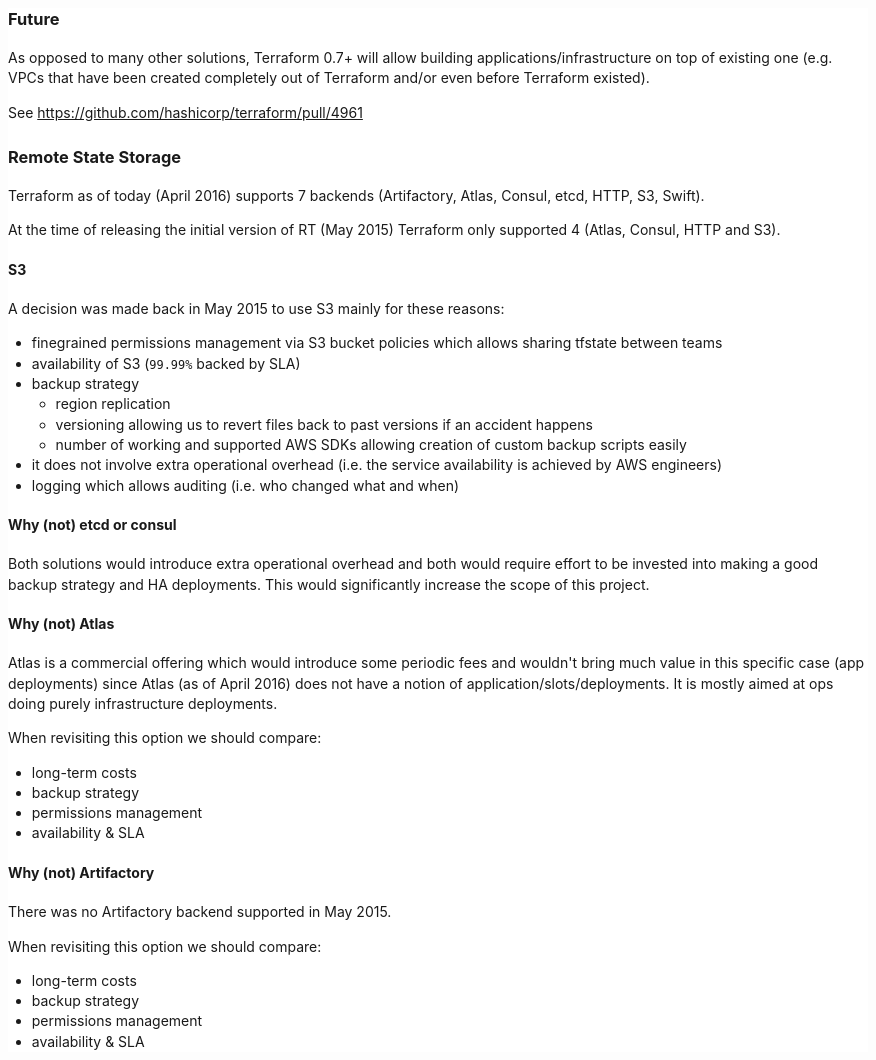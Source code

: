 ### Future

As opposed to many other solutions, Terraform 0.7+ will allow building applications/infrastructure
on top of existing one (e.g. VPCs that have been created completely out of Terraform and/or even before Terraform existed).

See https://github.com/hashicorp/terraform/pull/4961

### Remote State Storage

Terraform as of today (April 2016) supports 7 backends (Artifactory, Atlas, Consul, etcd, HTTP, S3, Swift).

At the time of releasing the initial version of RT (May 2015) Terraform only supported 4 (Atlas, Consul, HTTP and S3).

#### S3

A decision was made back in May 2015 to use S3 mainly for these reasons:

 - finegrained permissions management via S3 bucket policies which allows sharing tfstate between teams
 - availability of S3 (`99.99%` backed by SLA)
 - backup strategy
   - region replication
   - versioning allowing us to revert files back to past versions if an accident happens
   - number of working and supported AWS SDKs allowing creation of custom backup scripts easily
 - it does not involve extra operational overhead (i.e. the service availability is achieved by AWS engineers)
 - logging which allows auditing (i.e. who changed what and when)

#### Why (not) etcd or consul

Both solutions would introduce extra operational overhead and both would require effort to be invested into making a good backup strategy and HA deployments. This would significantly increase the scope of this project.

#### Why (not) Atlas

Atlas is a commercial offering which would introduce some periodic fees and wouldn't bring much value in this specific case (app deployments) since Atlas (as of April 2016) does not have a notion of application/slots/deployments. It is mostly aimed at ops doing purely infrastructure deployments.

When revisiting this option we should compare:
 - long-term costs
 - backup strategy
 - permissions management
 - availability & SLA

#### Why (not) Artifactory

There was no Artifactory backend supported in May 2015.

When revisiting this option we should compare:
 - long-term costs
 - backup strategy
 - permissions management
 - availability & SLA
